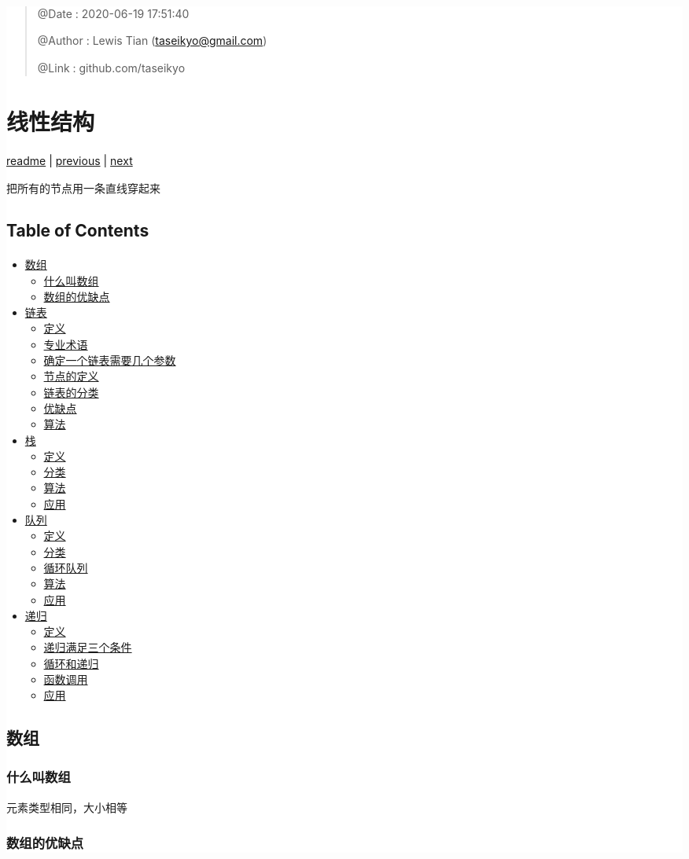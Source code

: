 > @Date    : 2020-06-19 17:51:40
>
> @Author  : Lewis Tian (taseikyo@gmail.com)
>
> @Link    : github.com/taseikyo

# 线性结构

[readme](../README.md) | [previous](02.预备知识.md) | [next](04.非线性结构.md)

把所有的节点用一条直线穿起来

## Table of Contents
- [数组](#数组)
	- [什么叫数组](#什么叫数组)
	- [数组的优缺点](#数组的优缺点)
- [链表](#链表)
	- [定义](#定义)
	- [专业术语](#专业术语)
	- [确定一个链表需要几个参数](#确定一个链表需要几个参数)
	- [节点的定义](#节点的定义)
	- [链表的分类](#链表的分类)
	- [优缺点](#优缺点)
	- [算法](#算法)
- [栈](#栈)
	- [定义](#定义)
	- [分类](#分类)
	- [算法](#算法)
	- [应用](#应用)
- [队列](#队列)
	- [定义](#定义)
	- [分类](#分类)
	- [循环队列](#循环队列)
	- [算法](#算法)
	- [应用](#应用)
- [递归](#递归)
	- [定义](#定义)
	- [递归满足三个条件](#递归满足三个条件)
	- [循环和递归](#循环和递归)
	- [函数调用](#函数调用)
	- [应用](#应用)

## 数组

### 什么叫数组

元素类型相同，大小相等

### 数组的优缺点
